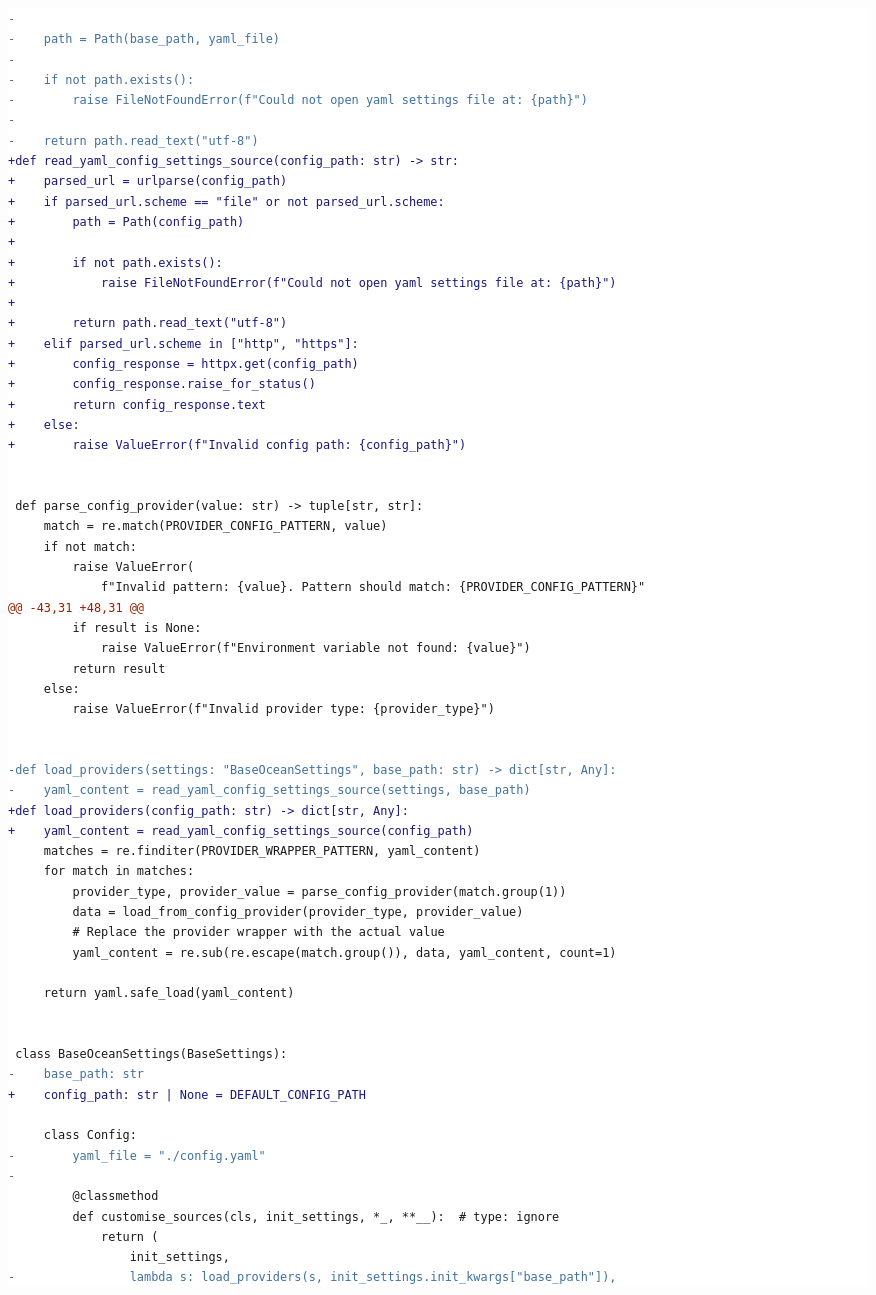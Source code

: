 ```diff
-
-    path = Path(base_path, yaml_file)
-
-    if not path.exists():
-        raise FileNotFoundError(f"Could not open yaml settings file at: {path}")
-
-    return path.read_text("utf-8")
+def read_yaml_config_settings_source(config_path: str) -> str:
+    parsed_url = urlparse(config_path)
+    if parsed_url.scheme == "file" or not parsed_url.scheme:
+        path = Path(config_path)
+
+        if not path.exists():
+            raise FileNotFoundError(f"Could not open yaml settings file at: {path}")
+
+        return path.read_text("utf-8")
+    elif parsed_url.scheme in ["http", "https"]:
+        config_response = httpx.get(config_path)
+        config_response.raise_for_status()
+        return config_response.text
+    else:
+        raise ValueError(f"Invalid config path: {config_path}")
 
 
 def parse_config_provider(value: str) -> tuple[str, str]:
     match = re.match(PROVIDER_CONFIG_PATTERN, value)
     if not match:
         raise ValueError(
             f"Invalid pattern: {value}. Pattern should match: {PROVIDER_CONFIG_PATTERN}"
@@ -43,31 +48,31 @@
         if result is None:
             raise ValueError(f"Environment variable not found: {value}")
         return result
     else:
         raise ValueError(f"Invalid provider type: {provider_type}")
 
 
-def load_providers(settings: "BaseOceanSettings", base_path: str) -> dict[str, Any]:
-    yaml_content = read_yaml_config_settings_source(settings, base_path)
+def load_providers(config_path: str) -> dict[str, Any]:
+    yaml_content = read_yaml_config_settings_source(config_path)
     matches = re.finditer(PROVIDER_WRAPPER_PATTERN, yaml_content)
     for match in matches:
         provider_type, provider_value = parse_config_provider(match.group(1))
         data = load_from_config_provider(provider_type, provider_value)
         # Replace the provider wrapper with the actual value
         yaml_content = re.sub(re.escape(match.group()), data, yaml_content, count=1)
 
     return yaml.safe_load(yaml_content)
 
 
 class BaseOceanSettings(BaseSettings):
-    base_path: str
+    config_path: str | None = DEFAULT_CONFIG_PATH
 
     class Config:
-        yaml_file = "./config.yaml"
-
         @classmethod
         def customise_sources(cls, init_settings, *_, **__):  # type: ignore
             return (
                 init_settings,
-                lambda s: load_providers(s, init_settings.init_kwargs["base_path"]),
```